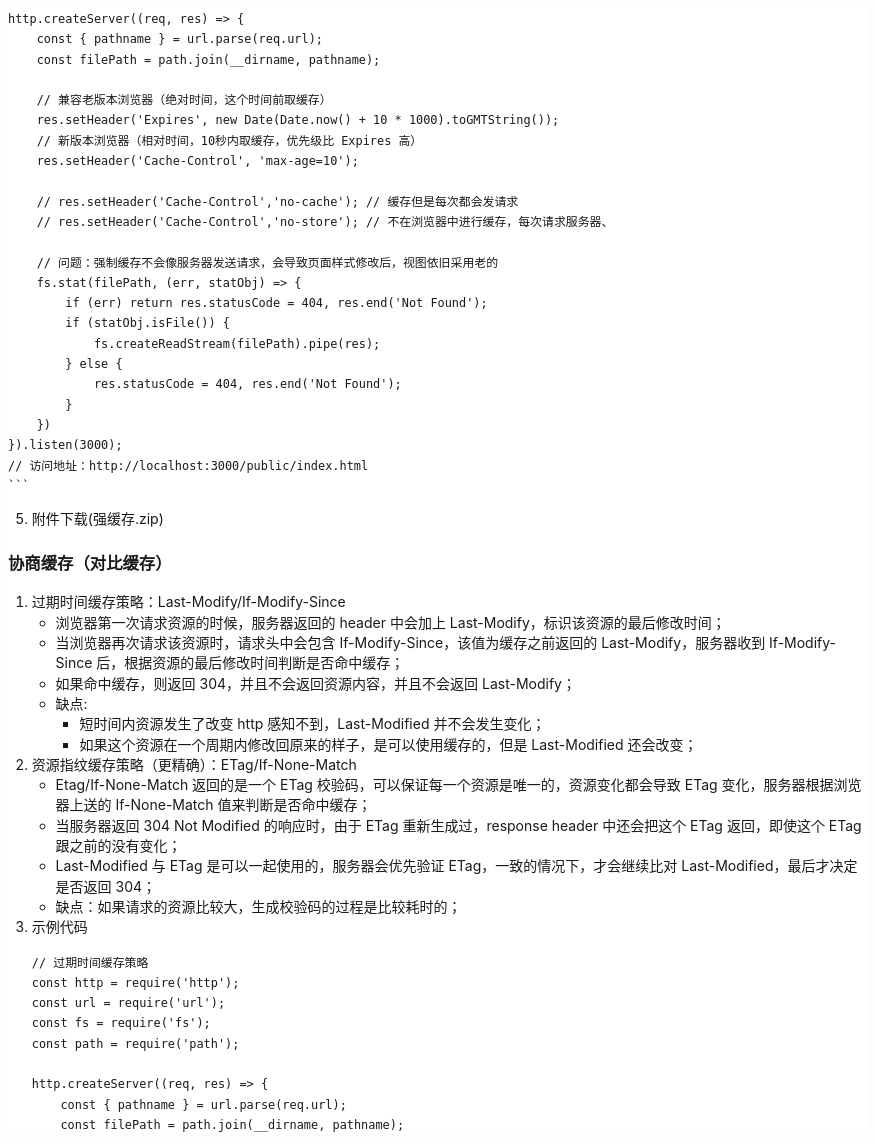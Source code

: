     http.createServer((req, res) => {
        const { pathname } = url.parse(req.url);
        const filePath = path.join(__dirname, pathname);
    
        // 兼容老版本浏览器（绝对时间，这个时间前取缓存） 
        res.setHeader('Expires', new Date(Date.now() + 10 * 1000).toGMTString());
        // 新版本浏览器（相对时间，10秒内取缓存，优先级比 Expires 高）
        res.setHeader('Cache-Control', 'max-age=10');
    
        // res.setHeader('Cache-Control','no-cache'); // 缓存但是每次都会发请求
        // res.setHeader('Cache-Control','no-store'); // 不在浏览器中进行缓存，每次请求服务器、
    
        // 问题：强制缓存不会像服务器发送请求，会导致页面样式修改后，视图依旧采用老的
        fs.stat(filePath, (err, statObj) => {
            if (err) return res.statusCode = 404, res.end('Not Found');
            if (statObj.isFile()) {
                fs.createReadStream(filePath).pipe(res);
            } else {
                res.statusCode = 404, res.end('Not Found');
            }
        })
    }).listen(3000);
    // 访问地址：http://localhost:3000/public/index.html
    ```
5. <a class="attachment" name="强缓存.zip">附件下载(强缓存.zip)</a>

### 协商缓存（对比缓存）
1. 过期时间缓存策略：Last-Modify/If-Modify-Since
    - 浏览器第一次请求资源的时候，服务器返回的 header 中会加上 Last-Modify，标识该资源的最后修改时间；
    - 当浏览器再次请求该资源时，请求头中会包含 If-Modify-Since，该值为缓存之前返回的 Last-Modify，服务器收到 If-Modify-Since 后，根据资源的最后修改时间判断是否命中缓存；
    - 如果命中缓存，则返回 304，并且不会返回资源内容，并且不会返回 Last-Modify；
    - 缺点:
      - 短时间内资源发生了改变 http 感知不到，Last-Modified 并不会发生变化；
      - 如果这个资源在一个周期内修改回原来的样子，是可以使用缓存的，但是 Last-Modified 还会改变；
2. 资源指纹缓存策略（更精确）：ETag/If-None-Match
    - Etag/If-None-Match 返回的是一个 ETag 校验码，可以保证每一个资源是唯一的，资源变化都会导致 ETag 变化，服务器根据浏览器上送的 If-None-Match 值来判断是否命中缓存；
    - 当服务器返回 304 Not Modified 的响应时，由于 ETag 重新生成过，response header 中还会把这个 ETag 返回，即使这个 ETag 跟之前的没有变化；
    - Last-Modified 与 ETag 是可以一起使用的，服务器会优先验证 ETag，一致的情况下，才会继续比对 Last-Modified，最后才决定是否返回 304；
    - 缺点：如果请求的资源比较大，生成校验码的过程是比较耗时的；
3. 示例代码
    ```JS
    // 过期时间缓存策略
    const http = require('http');
    const url = require('url');
    const fs = require('fs');
    const path = require('path');

    http.createServer((req, res) => {
        const { pathname } = url.parse(req.url);
        const filePath = path.join(__dirname, pathname);
